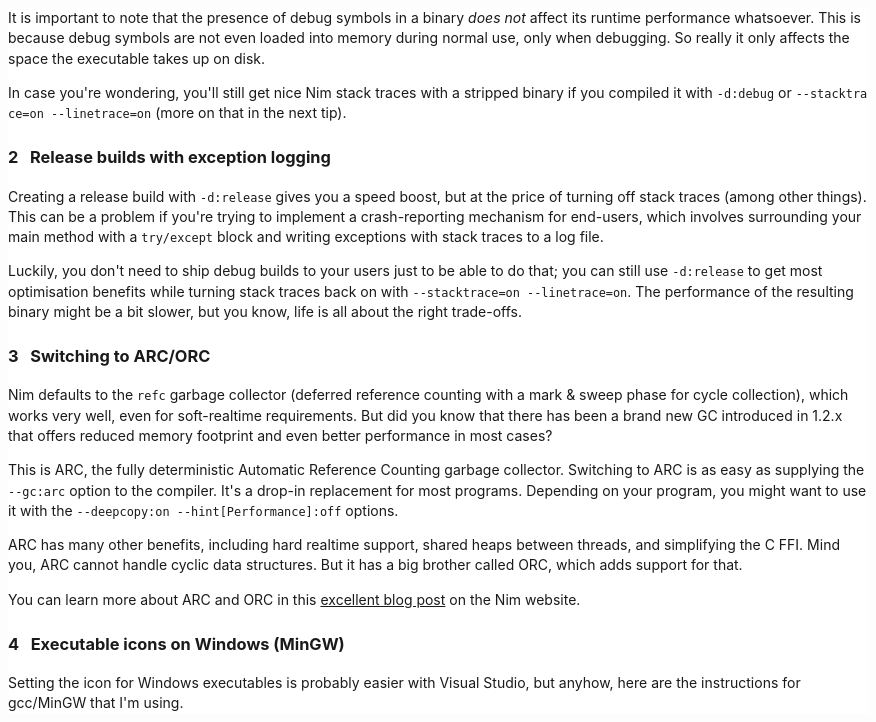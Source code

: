 
It is important to note that the presence of debug symbols in a binary *does
not* affect its runtime performance whatsoever. This is because debug symbols
are not even loaded into memory during normal use, only when debugging. So
really it only affects the space the executable takes up on disk.

In case you're wondering, you'll still get nice Nim stack traces with
a stripped binary if you compiled it with `-d:debug` or `--stacktrace=on
--linetrace=on` (more on that in the next tip).

[^small]: Unless if you're one of those NodeJS wielding kids who thinks
  Electron is a good idea and the web is the ultimate application development
  platform... Ignorance is bliss!


### 2 &nbsp; Release builds with exception logging

Creating a release build with `-d:release` gives you a speed boost, but at
the price of turning off stack traces (among other things). This can be a problem
if you're trying to implement a crash-reporting mechanism for end-users,
which involves surrounding your main method with a `try/except` block and
writing exceptions with stack traces to a log file.

Luckily, you don't need to ship debug builds to your users just to be able to
do that; you can still use `-d:release` to get most optimisation benefits
while turning stack traces back on with `--stacktrace=on --linetrace=on`. The
performance of the resulting binary might be a bit slower, but you know, life
is all about the right trade-offs.

### 3 &nbsp; Switching to ARC/ORC

Nim defaults to the `refc` garbage collector (deferred reference counting with
a mark & sweep phase for cycle collection), which works very well, even for
soft-realtime requirements. But did you know that there has been a brand new
GC introduced in 1.2.x that offers reduced memory footprint and even better
performance in most cases?

This is ARC, the fully deterministic Automatic Reference Counting garbage
collector. Switching to ARC is as easy as supplying the `--gc:arc` option to
the compiler. It's a drop-in replacement for most programs. Depending on your
program, you might want to use it with the `--deepcopy:on
--hint[Performance]:off` options.

ARC has many other benefits, including hard realtime support, shared heaps
between threads, and simplifying the C FFI.  Mind you, ARC cannot handle
cyclic data structures. But it has a big brother called ORC, which adds support
for that.

You can learn more about ARC and ORC in this [excellent blog
post](https://nim-lang.org/blog/2020/10/15/introduction-to-arc-orc-in-nim.html)
on the Nim website.

### 4 &nbsp; Executable icons on Windows (MinGW)

Setting the icon for Windows executables is probably easier with Visual
Studio, but anyhow, here are the instructions for gcc/MinGW that I'm using.
